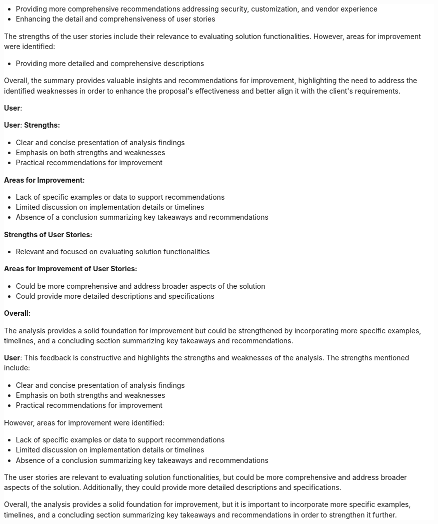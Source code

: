 * Providing more comprehensive recommendations addressing security, customization, and vendor experience
* Enhancing the detail and comprehensiveness of user stories

The strengths of the user stories include their relevance to evaluating solution functionalities. However, areas for improvement were identified:

* Providing more detailed and comprehensive descriptions

Overall, the summary provides valuable insights and recommendations for improvement, highlighting the need to address the identified weaknesses in order to enhance the proposal's effectiveness and better align it with the client's requirements.

**User**: 

**User**: **Strengths:**

* Clear and concise presentation of analysis findings
* Emphasis on both strengths and weaknesses
* Practical recommendations for improvement

**Areas for Improvement:**

* Lack of specific examples or data to support recommendations
* Limited discussion on implementation details or timelines
* Absence of a conclusion summarizing key takeaways and recommendations

**Strengths of User Stories:**

* Relevant and focused on evaluating solution functionalities

**Areas for Improvement of User Stories:**

* Could be more comprehensive and address broader aspects of the solution
* Could provide more detailed descriptions and specifications

**Overall:**

The analysis provides a solid foundation for improvement but could be strengthened by incorporating more specific examples, timelines, and a concluding section summarizing key takeaways and recommendations.

**User**: This feedback is constructive and highlights the strengths and weaknesses of the analysis. The strengths mentioned include:

* Clear and concise presentation of analysis findings
* Emphasis on both strengths and weaknesses
* Practical recommendations for improvement

However, areas for improvement were identified:

* Lack of specific examples or data to support recommendations
* Limited discussion on implementation details or timelines
* Absence of a conclusion summarizing key takeaways and recommendations

The user stories are relevant to evaluating solution functionalities, but could be more comprehensive and address broader aspects of the solution. Additionally, they could provide more detailed descriptions and specifications.

Overall, the analysis provides a solid foundation for improvement, but it is important to incorporate more specific examples, timelines, and a concluding section summarizing key takeaways and recommendations in order to strengthen it further.

